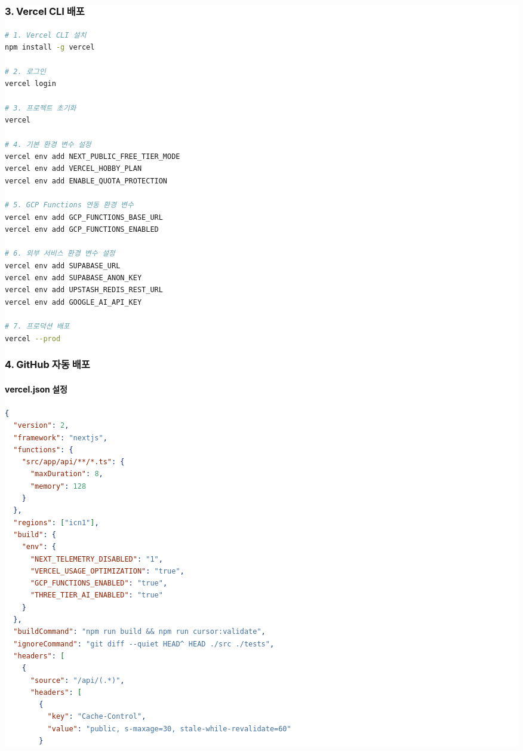 ### 3. Vercel CLI 배포

```bash
# 1. Vercel CLI 설치
npm install -g vercel

# 2. 로그인
vercel login

# 3. 프로젝트 초기화
vercel

# 4. 기본 환경 변수 설정
vercel env add NEXT_PUBLIC_FREE_TIER_MODE
vercel env add VERCEL_HOBBY_PLAN
vercel env add ENABLE_QUOTA_PROTECTION

# 5. GCP Functions 연동 환경 변수
vercel env add GCP_FUNCTIONS_BASE_URL
vercel env add GCP_FUNCTIONS_ENABLED

# 6. 외부 서비스 환경 변수 설정
vercel env add SUPABASE_URL
vercel env add SUPABASE_ANON_KEY
vercel env add UPSTASH_REDIS_REST_URL
vercel env add GOOGLE_AI_API_KEY

# 7. 프로덕션 배포
vercel --prod
```

### 4. GitHub 자동 배포

#### vercel.json 설정

```json
{
  "version": 2,
  "framework": "nextjs",
  "functions": {
    "src/app/api/**/*.ts": {
      "maxDuration": 8,
      "memory": 128
    }
  },
  "regions": ["icn1"],
  "build": {
    "env": {
      "NEXT_TELEMETRY_DISABLED": "1",
      "VERCEL_USAGE_OPTIMIZATION": "true",
      "GCP_FUNCTIONS_ENABLED": "true",
      "THREE_TIER_AI_ENABLED": "true"
    }
  },
  "buildCommand": "npm run build && npm run cursor:validate",
  "ignoreCommand": "git diff --quiet HEAD^ HEAD ./src ./tests",
  "headers": [
    {
      "source": "/api/(.*)",
      "headers": [
        {
          "key": "Cache-Control",
          "value": "public, s-maxage=30, stale-while-revalidate=60"
        }
```